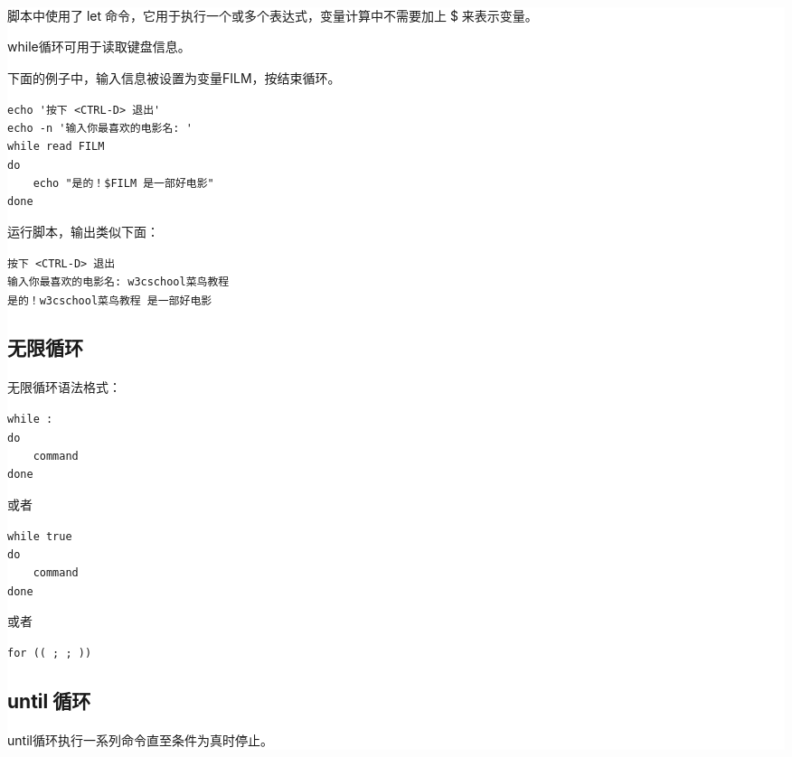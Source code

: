 脚本中使用了 let 命令，它用于执行一个或多个表达式，变量计算中不需要加上 $ 来表示变量。

while循环可用于读取键盘信息。

下面的例子中，输入信息被设置为变量FILM，按<Ctrl-D>结束循环。

```
echo '按下 <CTRL-D> 退出'
echo -n '输入你最喜欢的电影名: '
while read FILM
do
    echo "是的！$FILM 是一部好电影"
done

```

运行脚本，输出类似下面：

```
按下 <CTRL-D> 退出
输入你最喜欢的电影名: w3cschool菜鸟教程
是的！w3cschool菜鸟教程 是一部好电影

```

## 无限循环

无限循环语法格式：

```
while :
do
    command
done

```

或者

```
while true
do
    command
done

```

或者

```
for (( ; ; ))

```

## until 循环

until循环执行一系列命令直至条件为真时停止。
